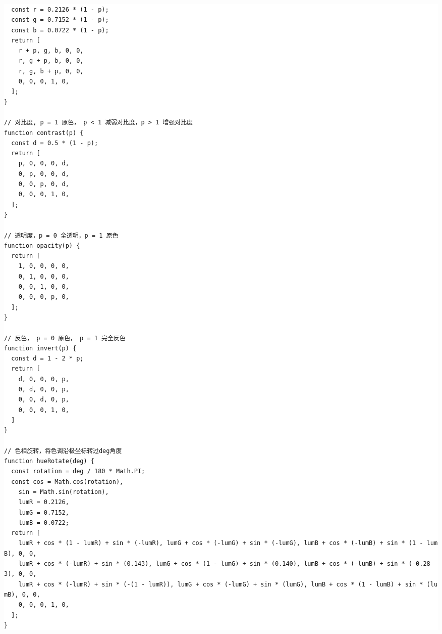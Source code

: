 ```
  const r = 0.2126 * (1 - p);
  const g = 0.7152 * (1 - p);
  const b = 0.0722 * (1 - p);
  return [
    r + p, g, b, 0, 0,
    r, g + p, b, 0, 0,
    r, g, b + p, 0, 0,
    0, 0, 0, 1, 0,
  ];
}

// 对比度, p = 1 原色， p < 1 减弱对比度，p > 1 增强对比度
function contrast(p) {
  const d = 0.5 * (1 - p);
  return [
    p, 0, 0, 0, d,
    0, p, 0, 0, d,
    0, 0, p, 0, d,
    0, 0, 0, 1, 0,
  ];
}

// 透明度，p = 0 全透明，p = 1 原色
function opacity(p) {
  return [
    1, 0, 0, 0, 0,
    0, 1, 0, 0, 0,
    0, 0, 1, 0, 0,
    0, 0, 0, p, 0,
  ];
}

// 反色， p = 0 原色， p = 1 完全反色
function invert(p) {
  const d = 1 - 2 * p;
  return [
    d, 0, 0, 0, p,
    0, d, 0, 0, p,
    0, 0, d, 0, p,
    0, 0, 0, 1, 0,
  ]
}

// 色相旋转，将色调沿极坐标转过deg角度
function hueRotate(deg) {
  const rotation = deg / 180 * Math.PI;
  const cos = Math.cos(rotation),
    sin = Math.sin(rotation),
    lumR = 0.2126,
    lumG = 0.7152,
    lumB = 0.0722;
  return [
    lumR + cos * (1 - lumR) + sin * (-lumR), lumG + cos * (-lumG) + sin * (-lumG), lumB + cos * (-lumB) + sin * (1 - lumB), 0, 0,
    lumR + cos * (-lumR) + sin * (0.143), lumG + cos * (1 - lumG) + sin * (0.140), lumB + cos * (-lumB) + sin * (-0.283), 0, 0,
    lumR + cos * (-lumR) + sin * (-(1 - lumR)), lumG + cos * (-lumG) + sin * (lumG), lumB + cos * (1 - lumB) + sin * (lumB), 0, 0,
    0, 0, 0, 1, 0,
  ];
}

```